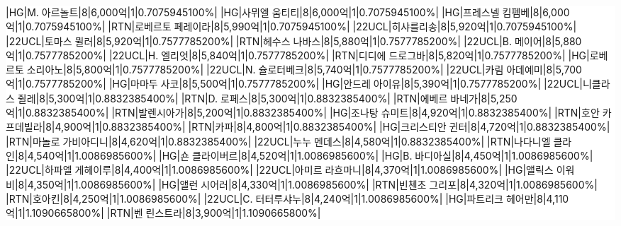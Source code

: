 |HG|M. 아르놀트|8|6,000억|1|0.7075945100%|
|HG|사뮈엘 움티티|8|6,000억|1|0.7075945100%|
|HG|프레스넬 킴펨베|8|6,000억|1|0.7075945100%|
|RTN|로베르토 페레이라|8|5,990억|1|0.7075945100%|
|22UCL|히샤를리송|8|5,920억|1|0.7075945100%|
|22UCL|토마스 뮐러|8|5,920억|1|0.7577785200%|
|RTN|헤수스 나바스|8|5,880억|1|0.7577785200%|
|22UCL|B. 메이어|8|5,880억|1|0.7577785200%|
|22UCL|H. 엘리엇|8|5,840억|1|0.7577785200%|
|RTN|디디에 드로그바|8|5,820억|1|0.7577785200%|
|HG|로베르토 소리아노|8|5,800억|1|0.7577785200%|
|22UCL|N. 슐로터베크|8|5,740억|1|0.7577785200%|
|22UCL|카림 아데예미|8|5,700억|1|0.7577785200%|
|HG|마마두 사코|8|5,500억|1|0.7577785200%|
|HG|안드레 아이유|8|5,390억|1|0.7577785200%|
|22UCL|니클라스 쥘레|8|5,300억|1|0.8832385400%|
|RTN|D. 로페스|8|5,300억|1|0.8832385400%|
|RTN|에베르 바네가|8|5,250억|1|0.8832385400%|
|RTN|발렌시아가|8|5,200억|1|0.8832385400%|
|HG|조나탕 슈미트|8|4,920억|1|0.8832385400%|
|RTN|호안 카프데빌라|8|4,900억|1|0.8832385400%|
|RTN|카파|8|4,800억|1|0.8832385400%|
|HG|크리스티안 귄터|8|4,720억|1|0.8832385400%|
|RTN|마놀로 가비아디니|8|4,620억|1|0.8832385400%|
|22UCL|누누 멘데스|8|4,580억|1|0.8832385400%|
|RTN|나다니엘 클라인|8|4,540억|1|1.0086985600%|
|HG|숀 클라이버르|8|4,520억|1|1.0086985600%|
|HG|B. 바디아실|8|4,450억|1|1.0086985600%|
|22UCL|하파엘 게헤이루|8|4,400억|1|1.0086985600%|
|22UCL|아미르 라흐마니|8|4,370억|1|1.0086985600%|
|HG|앨릭스 이워비|8|4,350억|1|1.0086985600%|
|HG|앨런 시어러|8|4,330억|1|1.0086985600%|
|RTN|빈첸초 그리포|8|4,320억|1|1.0086985600%|
|RTN|호아킨|8|4,250억|1|1.0086985600%|
|22UCL|C. 터터루샤누|8|4,240억|1|1.0086985600%|
|HG|파트리크 헤어만|8|4,110억|1|1.1090665800%|
|RTN|벤 린스트라|8|3,900억|1|1.1090665800%|
